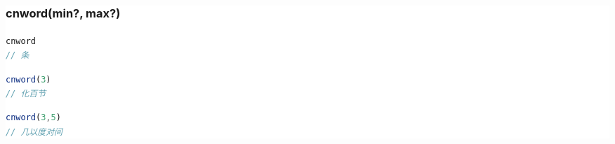 
### cnword(min?, max?)
```js
cnword
// 条
```

```js
cnword(3)
// 化百节
```

```js
cnword(3,5)
// 几以度对间
```